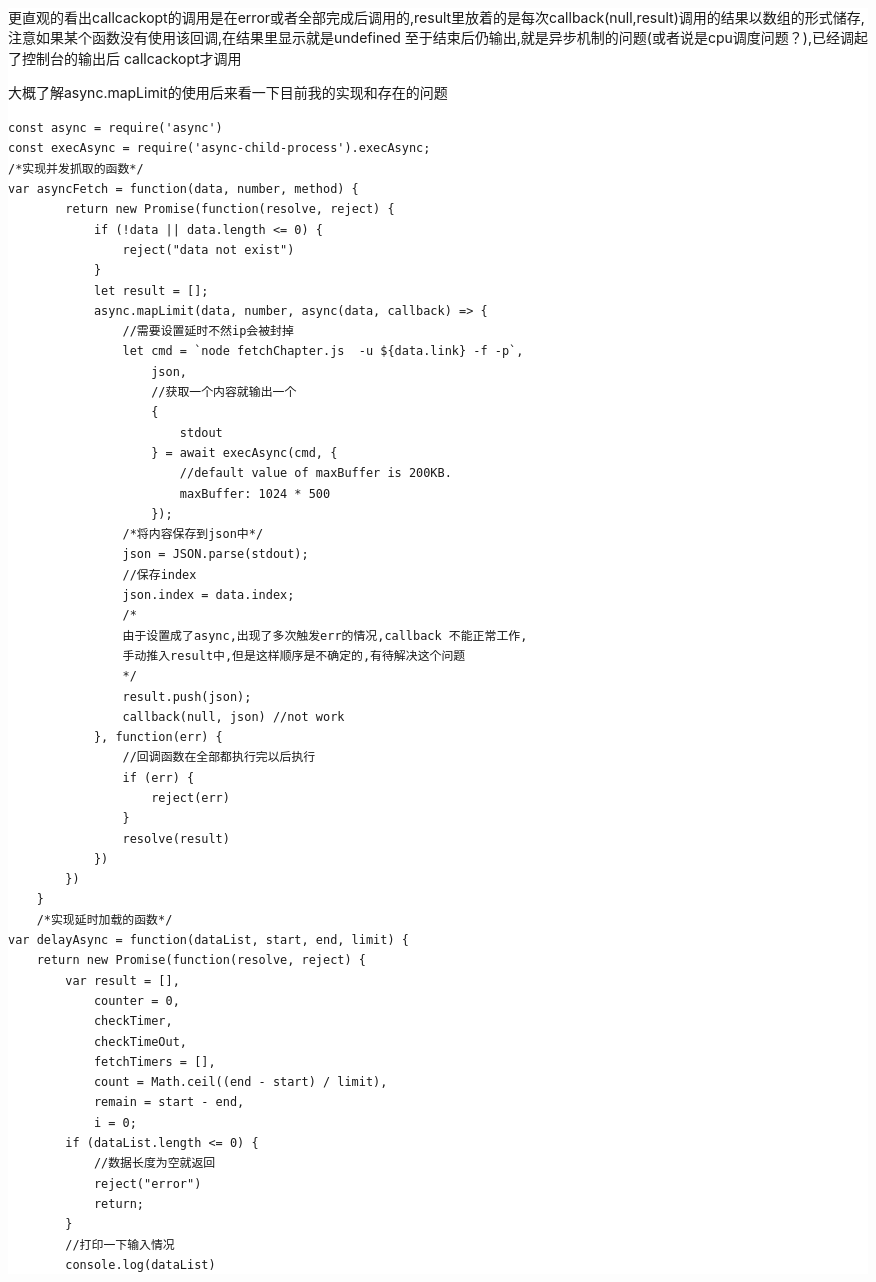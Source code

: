 更直观的看出callcackopt的调用是在error或者全部完成后调用的,result里放着的是每次callback(null,result)调用的结果以数组的形式储存,注意如果某个函数没有使用该回调,在结果里显示就是undefined
至于结束后仍输出,就是异步机制的问题(或者说是cpu调度问题？),已经调起了控制台的输出后 callcackopt才调用


大概了解async.mapLimit的使用后来看一下目前我的实现和存在的问题


```
const async = require('async')
const execAsync = require('async-child-process').execAsync;
/*实现并发抓取的函数*/
var asyncFetch = function(data, number, method) {
		return new Promise(function(resolve, reject) {
			if (!data || data.length <= 0) {
				reject("data not exist")
			}
			let result = [];
			async.mapLimit(data, number, async(data, callback) => {
				//需要设置延时不然ip会被封掉
				let cmd = `node fetchChapter.js  -u ${data.link} -f -p`,
					json,
					//获取一个内容就输出一个
					{
						stdout
					} = await execAsync(cmd, {
						//default value of maxBuffer is 200KB.
						maxBuffer: 1024 * 500
					});
				/*将内容保存到json中*/
				json = JSON.parse(stdout);
				//保存index
				json.index = data.index;
				/*
				由于设置成了async,出现了多次触发err的情况,callback 不能正常工作,
				手动推入result中,但是这样顺序是不确定的,有待解决这个问题
				*/
				result.push(json);
				callback(null, json) //not work
			}, function(err) {
				//回调函数在全部都执行完以后执行
				if (err) {
					reject(err)
				}
				resolve(result)
			})
		})
	}
	/*实现延时加载的函数*/
var delayAsync = function(dataList, start, end, limit) {
	return new Promise(function(resolve, reject) {
		var result = [],
			counter = 0,
			checkTimer,
			checkTimeOut,
			fetchTimers = [],
			count = Math.ceil((end - start) / limit),
			remain = start - end,
			i = 0;
		if (dataList.length <= 0) {
			//数据长度为空就返回
			reject("error")
			return;
		}
		//打印一下输入情况
		console.log(dataList)
```